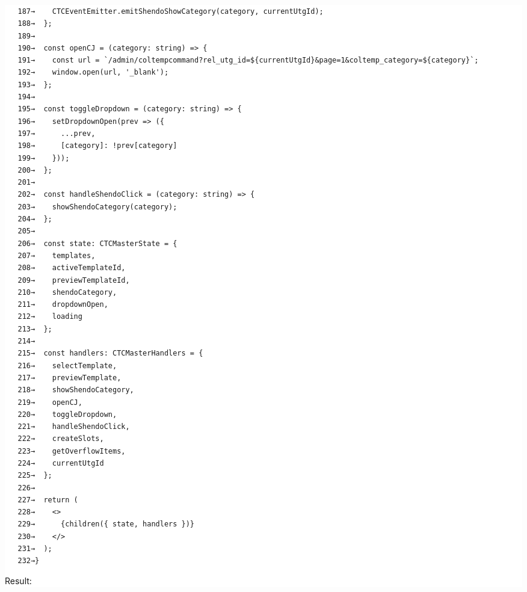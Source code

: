 ```
   187→    CTCEventEmitter.emitShendoShowCategory(category, currentUtgId);
   188→  };
   189→
   190→  const openCJ = (category: string) => {
   191→    const url = `/admin/coltempcommand?rel_utg_id=${currentUtgId}&page=1&coltemp_category=${category}`;
   192→    window.open(url, '_blank');
   193→  };
   194→
   195→  const toggleDropdown = (category: string) => {
   196→    setDropdownOpen(prev => ({
   197→      ...prev,
   198→      [category]: !prev[category]
   199→    }));
   200→  };
   201→
   202→  const handleShendoClick = (category: string) => {
   203→    showShendoCategory(category);
   204→  };
   205→
   206→  const state: CTCMasterState = {
   207→    templates,
   208→    activeTemplateId,
   209→    previewTemplateId,
   210→    shendoCategory,
   211→    dropdownOpen,
   212→    loading
   213→  };
   214→
   215→  const handlers: CTCMasterHandlers = {
   216→    selectTemplate,
   217→    previewTemplate,
   218→    showShendoCategory,
   219→    openCJ,
   220→    toggleDropdown,
   221→    handleShendoClick,
   222→    createSlots,
   223→    getOverflowItems,
   224→    currentUtgId
   225→  };
   226→
   227→  return (
   228→    <>
   229→      {children({ state, handlers })}
   230→    </>
   231→  );
   232→}
```

Result:

